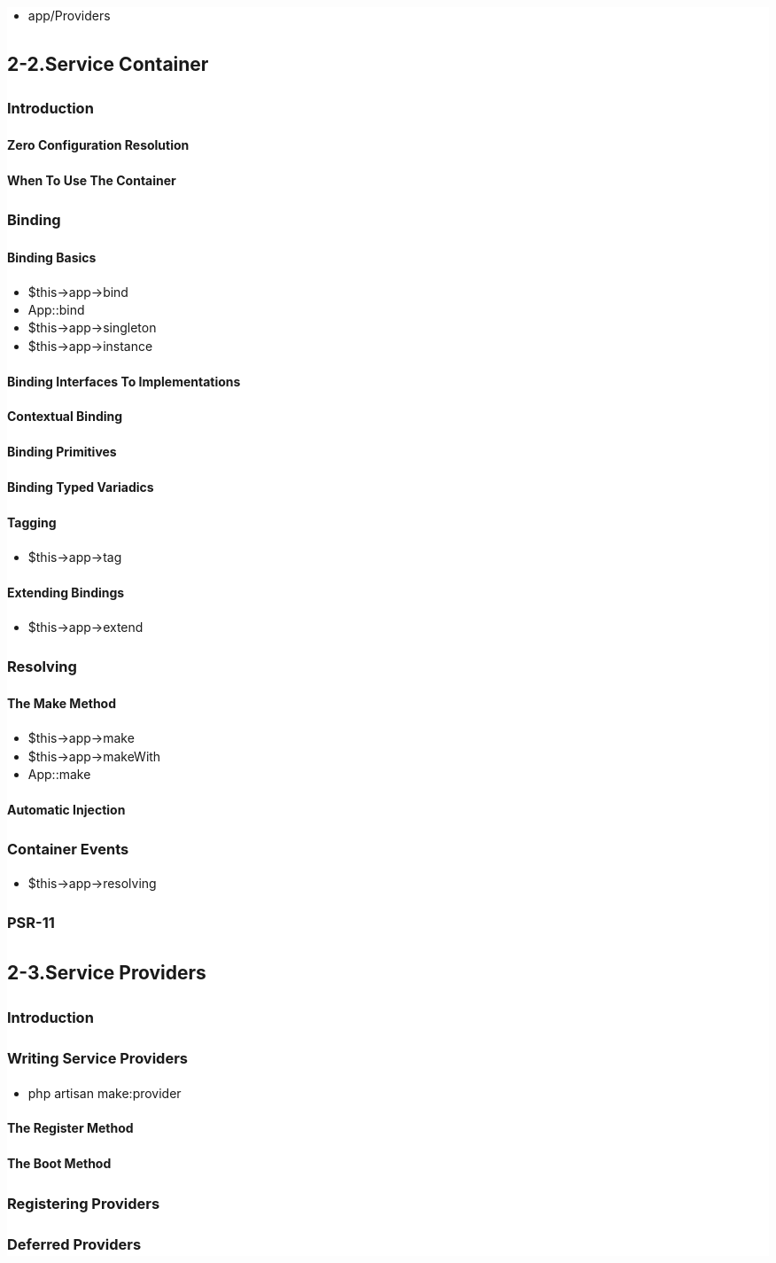 - app/Providers

## 2-2.Service Container
### Introduction
#### Zero Configuration Resolution
#### When To Use The Container
### Binding
#### Binding Basics
- $this->app->bind
- App::bind
- $this->app->singleton
- $this->app->instance
#### Binding Interfaces To Implementations
#### Contextual Binding
#### Binding Primitives
#### Binding Typed Variadics
#### Tagging
- $this->app->tag
#### Extending Bindings
- $this->app->extend
### Resolving
#### The Make Method
- $this->app->make
- $this->app->makeWith
- App::make
#### Automatic Injection
### Container Events
- $this->app->resolving
### PSR-11

## 2-3.Service Providers
### Introduction
### Writing Service Providers
- php artisan make:provider
#### The Register Method
#### The Boot Method
### Registering Providers
### Deferred Providers
